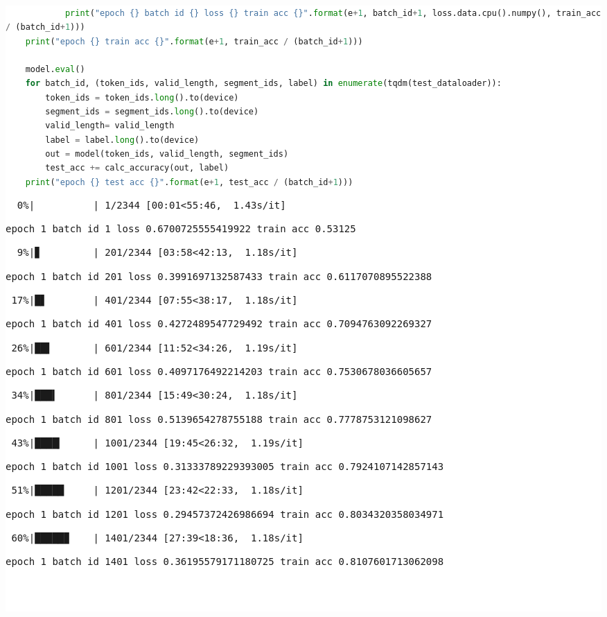 ```python
            print("epoch {} batch id {} loss {} train acc {}".format(e+1, batch_id+1, loss.data.cpu().numpy(), train_acc / (batch_id+1)))
    print("epoch {} train acc {}".format(e+1, train_acc / (batch_id+1)))
    
    model.eval()
    for batch_id, (token_ids, valid_length, segment_ids, label) in enumerate(tqdm(test_dataloader)):
        token_ids = token_ids.long().to(device)
        segment_ids = segment_ids.long().to(device)
        valid_length= valid_length
        label = label.long().to(device)
        out = model(token_ids, valid_length, segment_ids)
        test_acc += calc_accuracy(out, label)
    print("epoch {} test acc {}".format(e+1, test_acc / (batch_id+1)))
```

<pre>
  0%|          | 1/2344 [00:01<55:46,  1.43s/it]
</pre>
<pre>
epoch 1 batch id 1 loss 0.6700725555419922 train acc 0.53125
</pre>
<pre>
  9%|▊         | 201/2344 [03:58<42:13,  1.18s/it]
</pre>
<pre>
epoch 1 batch id 201 loss 0.3991697132587433 train acc 0.6117070895522388
</pre>
<pre>
 17%|█▋        | 401/2344 [07:55<38:17,  1.18s/it]
</pre>
<pre>
epoch 1 batch id 401 loss 0.4272489547729492 train acc 0.7094763092269327
</pre>
<pre>
 26%|██▌       | 601/2344 [11:52<34:26,  1.19s/it]
</pre>
<pre>
epoch 1 batch id 601 loss 0.4097176492214203 train acc 0.7530678036605657
</pre>
<pre>
 34%|███▍      | 801/2344 [15:49<30:24,  1.18s/it]
</pre>
<pre>
epoch 1 batch id 801 loss 0.5139654278755188 train acc 0.7778753121098627
</pre>
<pre>
 43%|████▎     | 1001/2344 [19:45<26:32,  1.19s/it]
</pre>
<pre>
epoch 1 batch id 1001 loss 0.31333789229393005 train acc 0.7924107142857143
</pre>
<pre>
 51%|█████     | 1201/2344 [23:42<22:33,  1.18s/it]
</pre>
<pre>
epoch 1 batch id 1201 loss 0.29457372426986694 train acc 0.8034320358034971
</pre>
<pre>
 60%|█████▉    | 1401/2344 [27:39<18:36,  1.18s/it]
</pre>
<pre>
epoch 1 batch id 1401 loss 0.36195579171180725 train acc 0.8107601713062098
